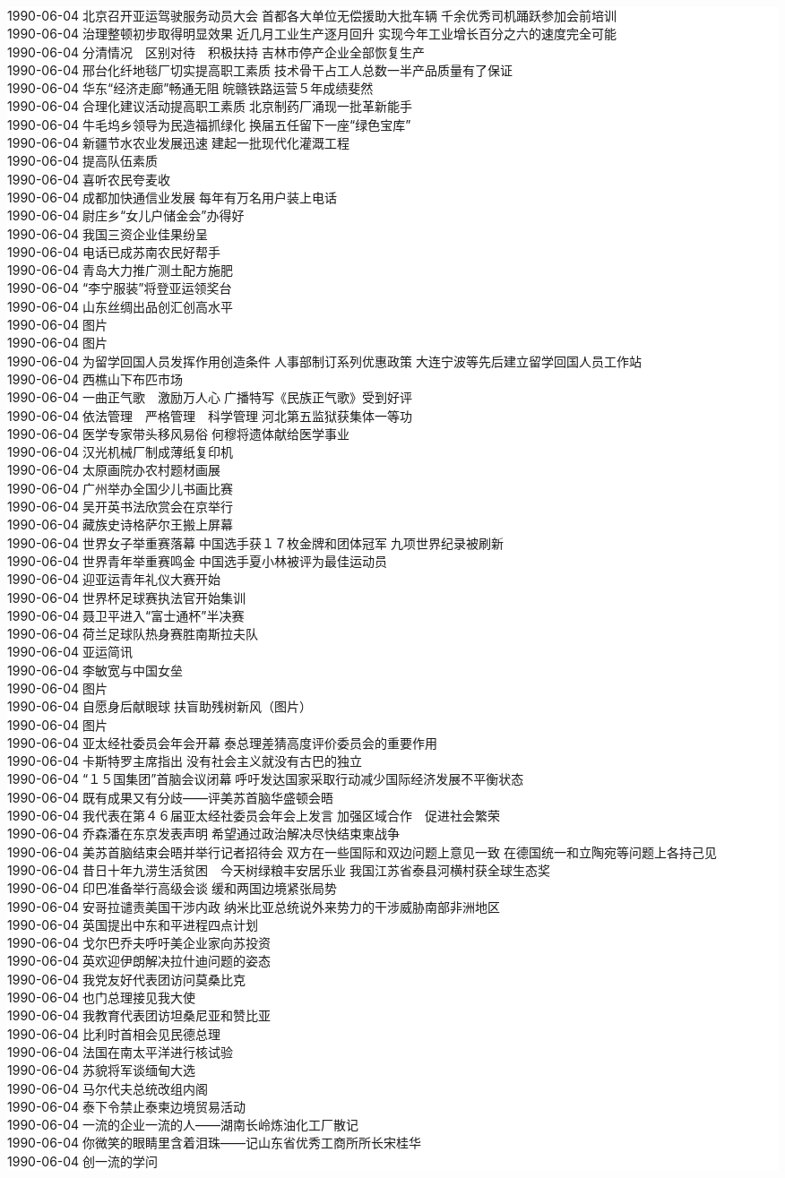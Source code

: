 1990-06-04 北京召开亚运驾驶服务动员大会  首都各大单位无偿援助大批车辆  千余优秀司机踊跃参加会前培训  
1990-06-04 治理整顿初步取得明显效果  近几月工业生产逐月回升  实现今年工业增长百分之六的速度完全可能  
1990-06-04 分清情况　区别对待　积极扶持  吉林市停产企业全部恢复生产  
1990-06-04 邢台化纤地毯厂切实提高职工素质  技术骨干占工人总数一半产品质量有了保证  
1990-06-04 华东“经济走廊”畅通无阻  皖赣铁路运营５年成绩斐然  
1990-06-04 合理化建议活动提高职工素质  北京制药厂涌现一批革新能手  
1990-06-04 牛毛坞乡领导为民造福抓绿化  换届五任留下一座“绿色宝库”  
1990-06-04 新疆节水农业发展迅速  建起一批现代化灌溉工程  
1990-06-04 提高队伍素质  
1990-06-04 喜听农民夸麦收  
1990-06-04 成都加快通信业发展  每年有万名用户装上电话  
1990-06-04 尉庄乡“女儿户储金会”办得好  
1990-06-04 我国三资企业佳果纷呈  
1990-06-04 电话已成苏南农民好帮手  
1990-06-04 青岛大力推广测土配方施肥  
1990-06-04 “李宁服装”将登亚运领奖台  
1990-06-04 山东丝绸出品创汇创高水平  
1990-06-04 图片  
1990-06-04 图片  
1990-06-04 为留学回国人员发挥作用创造条件  人事部制订系列优惠政策  大连宁波等先后建立留学回国人员工作站  
1990-06-04 西樵山下布匹市场  
1990-06-04 一曲正气歌　激励万人心  广播特写《民族正气歌》受到好评  
1990-06-04 依法管理　严格管理　科学管理  河北第五监狱获集体一等功  
1990-06-04 医学专家带头移风易俗  何穆将遗体献给医学事业  
1990-06-04 汉光机械厂制成薄纸复印机  
1990-06-04 太原画院办农村题材画展  
1990-06-04 广州举办全国少儿书画比赛  
1990-06-04 吴开英书法欣赏会在京举行  
1990-06-04 藏族史诗格萨尔王搬上屏幕  
1990-06-04 世界女子举重赛落幕  中国选手获１７枚金牌和团体冠军  九项世界纪录被刷新  
1990-06-04 世界青年举重赛鸣金  中国选手夏小林被评为最佳运动员  
1990-06-04 迎亚运青年礼仪大赛开始  
1990-06-04 世界杯足球赛执法官开始集训  
1990-06-04 聂卫平进入“富士通杯”半决赛  
1990-06-04 荷兰足球队热身赛胜南斯拉夫队  
1990-06-04 亚运简讯  
1990-06-04 李敏宽与中国女垒  
1990-06-04 图片  
1990-06-04 自愿身后献眼球  扶盲助残树新风（图片）  
1990-06-04 图片  
1990-06-04 亚太经社委员会年会开幕  泰总理差猜高度评价委员会的重要作用  
1990-06-04 卡斯特罗主席指出  没有社会主义就没有古巴的独立  
1990-06-04 “１５国集团”首脑会议闭幕  呼吁发达国家采取行动减少国际经济发展不平衡状态  
1990-06-04 既有成果又有分歧——评美苏首脑华盛顿会晤  
1990-06-04 我代表在第４６届亚太经社委员会年会上发言  加强区域合作　促进社会繁荣  
1990-06-04 乔森潘在东京发表声明  希望通过政治解决尽快结束柬战争  
1990-06-04 美苏首脑结束会晤并举行记者招待会  双方在一些国际和双边问题上意见一致  在德国统一和立陶宛等问题上各持己见  
1990-06-04 昔日十年九涝生活贫困　今天树绿粮丰安居乐业  我国江苏省泰县河横村获全球生态奖  
1990-06-04 印巴准备举行高级会谈  缓和两国边境紧张局势  
1990-06-04 安哥拉谴责美国干涉内政  纳米比亚总统说外来势力的干涉威胁南部非洲地区  
1990-06-04 英国提出中东和平进程四点计划  
1990-06-04 戈尔巴乔夫呼吁美企业家向苏投资  
1990-06-04 英欢迎伊朗解决拉什迪问题的姿态  
1990-06-04 我党友好代表团访问莫桑比克  
1990-06-04 也门总理接见我大使  
1990-06-04 我教育代表团访坦桑尼亚和赞比亚  
1990-06-04 比利时首相会见民德总理  
1990-06-04 法国在南太平洋进行核试验  
1990-06-04 苏貌将军谈缅甸大选  
1990-06-04 马尔代夫总统改组内阁  
1990-06-04 泰下令禁止泰柬边境贸易活动  
1990-06-04 一流的企业一流的人——湖南长岭炼油化工厂散记  
1990-06-04 你微笑的眼睛里含着泪珠——记山东省优秀工商所所长宋桂华  
1990-06-04 创一流的学问  